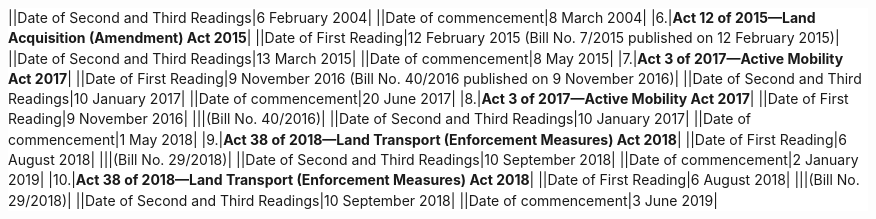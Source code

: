 ||Date of Second and Third Readings|6 February 2004|
||Date of commencement|8 March 2004|
|6.|**Act 12 of 2015—Land Acquisition (Amendment) Act 2015**|
||Date of First Reading|12 February 2015 (Bill No. 7/2015 published on 12 February 2015)|
||Date of Second and Third Readings|13 March 2015|
||Date of commencement|8 May 2015|
|7.|**Act 3 of 2017—Active Mobility Act 2017**|
||Date of First Reading|9 November 2016 (Bill No. 40/2016 published on 9 November 2016)|
||Date of Second and Third Readings|10 January 2017|
||Date of commencement|20 June 2017|
|8.|**Act 3 of 2017—Active Mobility Act 2017**|
||Date of First Reading|9 November 2016|
|||(Bill No. 40/2016)|
||Date of Second and Third Readings|10 January 2017|
||Date of commencement|1 May 2018|
|9.|**Act 38 of 2018—Land Transport (Enforcement Measures) Act 2018**|
||Date of First Reading|6 August 2018|
|||(Bill No. 29/2018)|
||Date of Second and Third Readings|10 September 2018|
||Date of commencement|2 January 2019|
|10.|**Act 38 of 2018—Land Transport (Enforcement Measures) Act 2018**|
||Date of First Reading|6 August 2018|
|||(Bill No. 29/2018)|
||Date of Second and Third Readings|10 September 2018|
||Date of commencement|3 June 2019|
